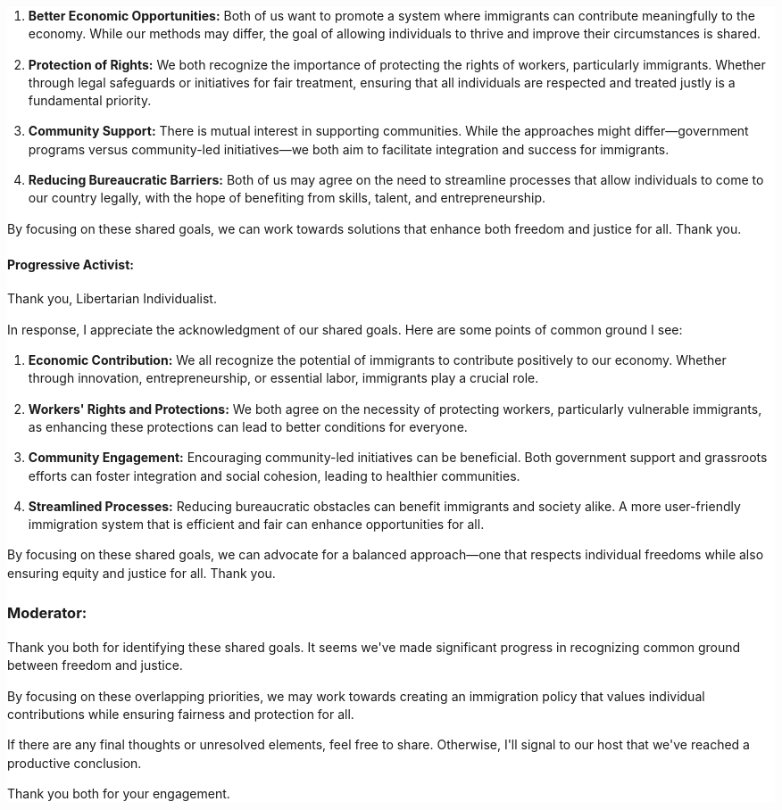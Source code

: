 1. **Better Economic Opportunities:** Both of us want to promote a system where immigrants can contribute meaningfully to the economy. While our methods may differ, the goal of allowing individuals to thrive and improve their circumstances is shared.

2. **Protection of Rights:** We both recognize the importance of protecting the rights of workers, particularly immigrants. Whether through legal safeguards or initiatives for fair treatment, ensuring that all individuals are respected and treated justly is a fundamental priority.

3. **Community Support:** There is mutual interest in supporting communities. While the approaches might differ—government programs versus community-led initiatives—we both aim to facilitate integration and success for immigrants.

4. **Reducing Bureaucratic Barriers:** Both of us may agree on the need to streamline processes that allow individuals to come to our country legally, with the hope of benefiting from skills, talent, and entrepreneurship.

By focusing on these shared goals, we can work towards solutions that enhance both freedom and justice for all. Thank you.

#### Progressive Activist:

Thank you, Libertarian Individualist.

In response, I appreciate the acknowledgment of our shared goals. Here are some points of common ground I see:

1. **Economic Contribution:** We all recognize the potential of immigrants to contribute positively to our economy. Whether through innovation, entrepreneurship, or essential labor, immigrants play a crucial role.

2. **Workers' Rights and Protections:** We both agree on the necessity of protecting workers, particularly vulnerable immigrants, as enhancing these protections can lead to better conditions for everyone. 

3. **Community Engagement:** Encouraging community-led initiatives can be beneficial. Both government support and grassroots efforts can foster integration and social cohesion, leading to healthier communities.

4. **Streamlined Processes:** Reducing bureaucratic obstacles can benefit immigrants and society alike. A more user-friendly immigration system that is efficient and fair can enhance opportunities for all.

By focusing on these shared goals, we can advocate for a balanced approach—one that respects individual freedoms while also ensuring equity and justice for all. Thank you.

### Moderator:

Thank you both for identifying these shared goals. It seems we've made significant progress in recognizing common ground between freedom and justice. 

By focusing on these overlapping priorities, we may work towards creating an immigration policy that values individual contributions while ensuring fairness and protection for all.

If there are any final thoughts or unresolved elements, feel free to share. Otherwise, I'll signal to our host that we've reached a productive conclusion.

Thank you both for your engagement.
